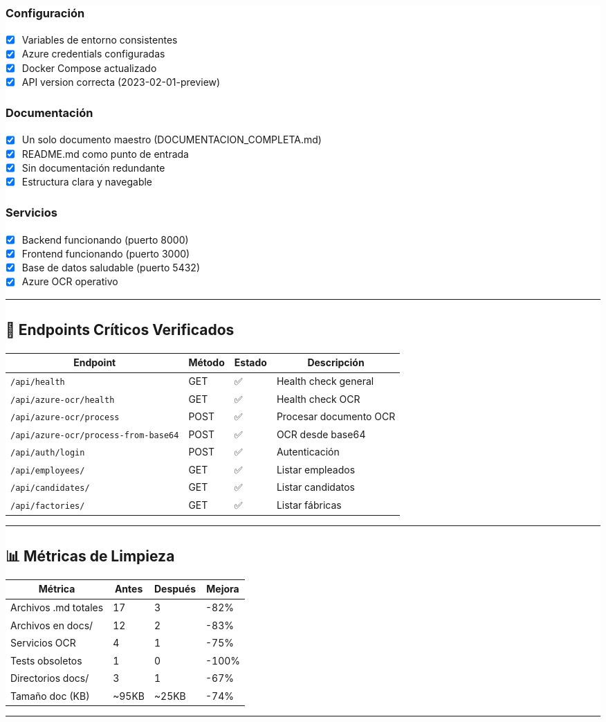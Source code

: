 ### Configuración
- [x] Variables de entorno consistentes
- [x] Azure credentials configuradas
- [x] Docker Compose actualizado
- [x] API version correcta (2023-02-01-preview)

### Documentación
- [x] Un solo documento maestro (DOCUMENTACION_COMPLETA.md)
- [x] README.md como punto de entrada
- [x] Sin documentación redundante
- [x] Estructura clara y navegable

### Servicios
- [x] Backend funcionando (puerto 8000)
- [x] Frontend funcionando (puerto 3000)
- [x] Base de datos saludable (puerto 5432)
- [x] Azure OCR operativo

---

## 🎯 Endpoints Críticos Verificados

| Endpoint | Método | Estado | Descripción |
|----------|--------|--------|-------------|
| `/api/health` | GET | ✅ | Health check general |
| `/api/azure-ocr/health` | GET | ✅ | Health check OCR |
| `/api/azure-ocr/process` | POST | ✅ | Procesar documento OCR |
| `/api/azure-ocr/process-from-base64` | POST | ✅ | OCR desde base64 |
| `/api/auth/login` | POST | ✅ | Autenticación |
| `/api/employees/` | GET | ✅ | Listar empleados |
| `/api/candidates/` | GET | ✅ | Listar candidatos |
| `/api/factories/` | GET | ✅ | Listar fábricas |

---

## 📊 Métricas de Limpieza

| Métrica | Antes | Después | Mejora |
|---------|-------|---------|--------|
| Archivos .md totales | 17 | 3 | -82% |
| Archivos en docs/ | 12 | 2 | -83% |
| Servicios OCR | 4 | 1 | -75% |
| Tests obsoletos | 1 | 0 | -100% |
| Directorios docs/ | 3 | 1 | -67% |
| Tamaño doc (KB) | ~95KB | ~25KB | -74% |

---